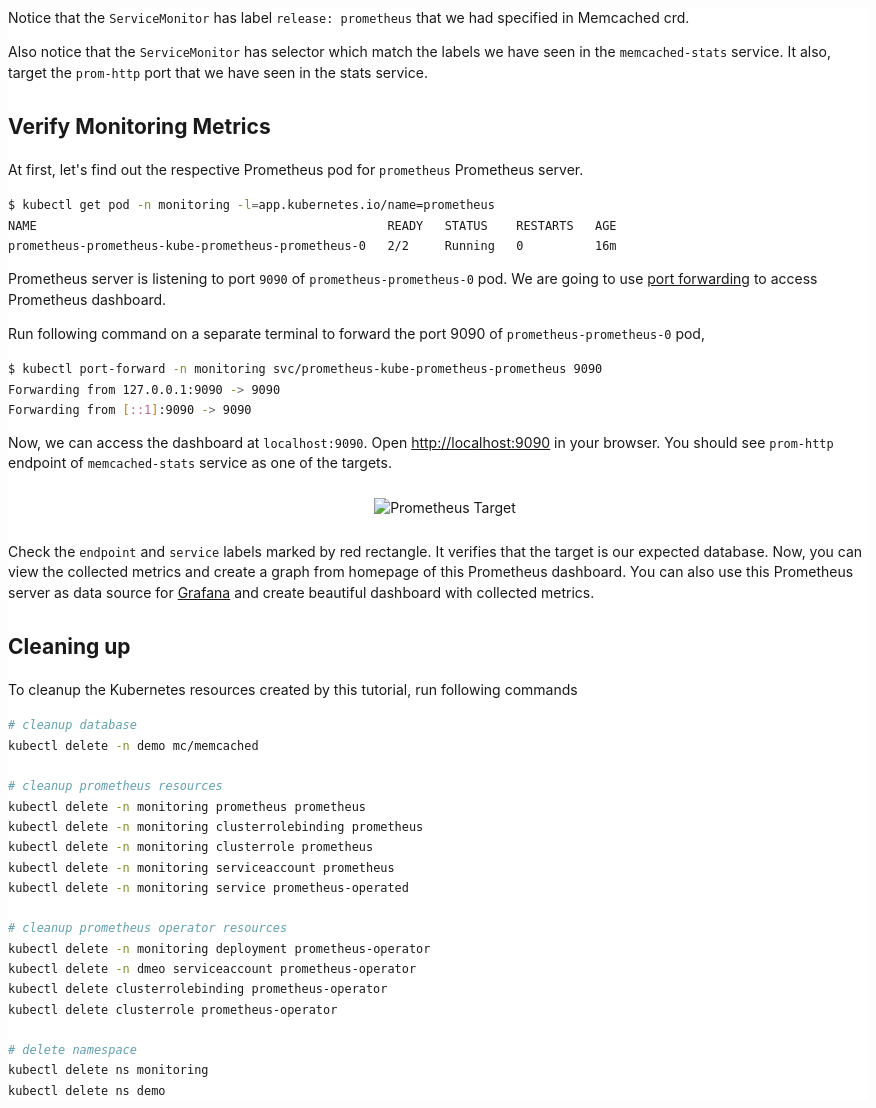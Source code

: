 Notice that the `ServiceMonitor` has label `release: prometheus` that we had specified in Memcached crd.

Also notice that the `ServiceMonitor` has selector which match the labels we have seen in the `memcached-stats` service. It also, target the `prom-http` port that we have seen in the stats service.

## Verify Monitoring Metrics

At first, let's find out the respective Prometheus pod for `prometheus` Prometheus server.

```bash
$ kubectl get pod -n monitoring -l=app.kubernetes.io/name=prometheus
NAME                                                 READY   STATUS    RESTARTS   AGE
prometheus-prometheus-kube-prometheus-prometheus-0   2/2     Running   0          16m
```

Prometheus server is listening to port `9090` of `prometheus-prometheus-0` pod. We are going to use [port forwarding](https://kubernetes.io/docs/tasks/access-application-cluster/port-forward-access-application-cluster/) to access Prometheus dashboard.

Run following command on a separate terminal to forward the port 9090 of `prometheus-prometheus-0` pod,

```bash
$ kubectl port-forward -n monitoring svc/prometheus-kube-prometheus-prometheus 9090
Forwarding from 127.0.0.1:9090 -> 9090
Forwarding from [::1]:9090 -> 9090
```

Now, we can access the dashboard at `localhost:9090`. Open [http://localhost:9090](http://localhost:9090) in your browser. You should see `prom-http` endpoint of `memcached-stats` service as one of the targets.

<p align="center">
  <img alt="Prometheus Target" src="/docs/images/memcached/monitoring/mc-coreos-prom-target.png" style="padding:10px">
</p>

Check the `endpoint` and `service` labels marked by red rectangle. It verifies that the target is our expected database. Now, you can view the collected metrics and create a graph from homepage of this Prometheus dashboard. You can also use this Prometheus server as data source for [Grafana](https://grafana.com/) and create beautiful dashboard with collected metrics.

## Cleaning up

To cleanup the Kubernetes resources created by this tutorial, run following commands

```bash
# cleanup database
kubectl delete -n demo mc/memcached

# cleanup prometheus resources
kubectl delete -n monitoring prometheus prometheus
kubectl delete -n monitoring clusterrolebinding prometheus
kubectl delete -n monitoring clusterrole prometheus
kubectl delete -n monitoring serviceaccount prometheus
kubectl delete -n monitoring service prometheus-operated

# cleanup prometheus operator resources
kubectl delete -n monitoring deployment prometheus-operator
kubectl delete -n dmeo serviceaccount prometheus-operator
kubectl delete clusterrolebinding prometheus-operator
kubectl delete clusterrole prometheus-operator

# delete namespace
kubectl delete ns monitoring
kubectl delete ns demo
```
